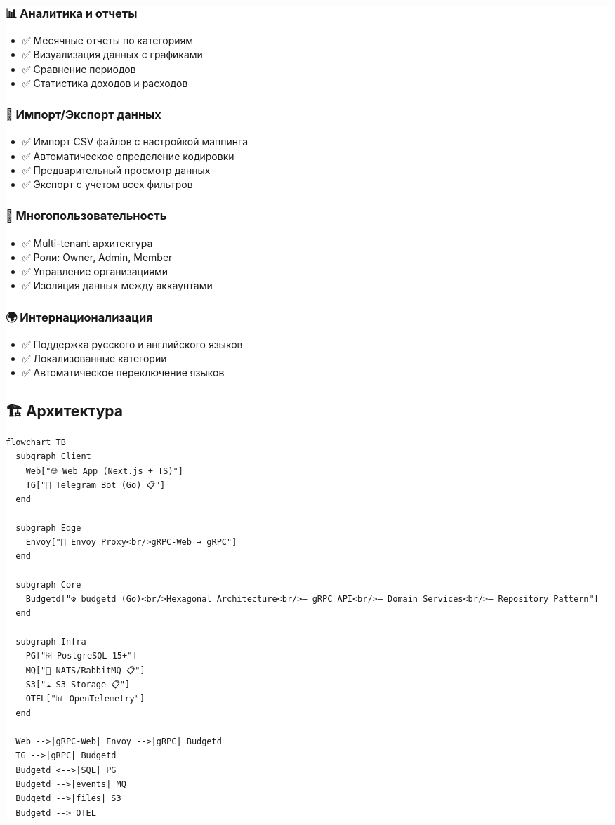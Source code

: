 ### 📊 Аналитика и отчеты
- ✅ Месячные отчеты по категориям
- ✅ Визуализация данных с графиками
- ✅ Сравнение периодов
- ✅ Статистика доходов и расходов

### 🔄 Импорт/Экспорт данных
- ✅ Импорт CSV файлов с настройкой маппинга
- ✅ Автоматическое определение кодировки
- ✅ Предварительный просмотр данных
- ✅ Экспорт с учетом всех фильтров

### 👥 Многопользовательность
- ✅ Multi-tenant архитектура
- ✅ Роли: Owner, Admin, Member
- ✅ Управление организациями
- ✅ Изоляция данных между аккаунтами

### 🌍 Интернационализация
- ✅ Поддержка русского и английского языков
- ✅ Локализованные категории
- ✅ Автоматическое переключение языков

## 🏗️ Архитектура

```mermaid
flowchart TB
  subgraph Client
    Web["🌐 Web App (Next.js + TS)"]
    TG["📱 Telegram Bot (Go) 📋"]
  end

  subgraph Edge
    Envoy["🔄 Envoy Proxy<br/>gRPC-Web → gRPC"]
  end

  subgraph Core
    Budgetd["⚙️ budgetd (Go)<br/>Hexagonal Architecture<br/>– gRPC API<br/>– Domain Services<br/>– Repository Pattern"]
  end

  subgraph Infra
    PG["🗄️ PostgreSQL 15+"]
    MQ["📨 NATS/RabbitMQ 📋"]
    S3["☁️ S3 Storage 📋"]
    OTEL["📊 OpenTelemetry"]
  end

  Web -->|gRPC-Web| Envoy -->|gRPC| Budgetd
  TG -->|gRPC| Budgetd
  Budgetd <-->|SQL| PG
  Budgetd -->|events| MQ
  Budgetd -->|files| S3
  Budgetd --> OTEL
```
